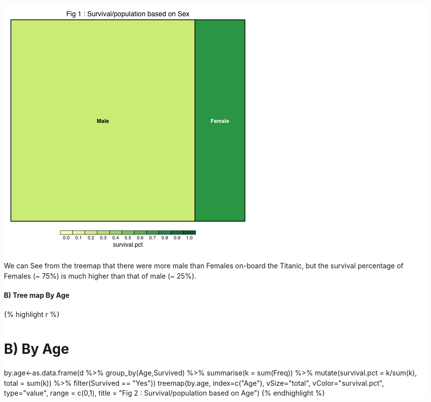 ![center](/figs/2015-07-13-R-visualizations/e-1.png) 

We can See from the treemap that there were more male than Females on-board the Titanic, but the survival percentage of Females (~ 75%) is much higher than that of male (~ 25%).

#### B) Tree map By Age

{% highlight r %}
# B) By Age ####
by.age<-as.data.frame(d %>% 
                        group_by(Age,Survived) %>%
                        summarise(k = sum(Freq)) %>%
                        mutate(survival.pct = k/sum(k), total = sum(k)) %>%
                        filter(Survived == "Yes"))
treemap(by.age,
        index=c("Age"),
        vSize="total",
        vColor="survival.pct",
        type="value",
        range = c(0,1),
        title = "Fig 2 : Survival/population based on Age")
{% endhighlight %}
